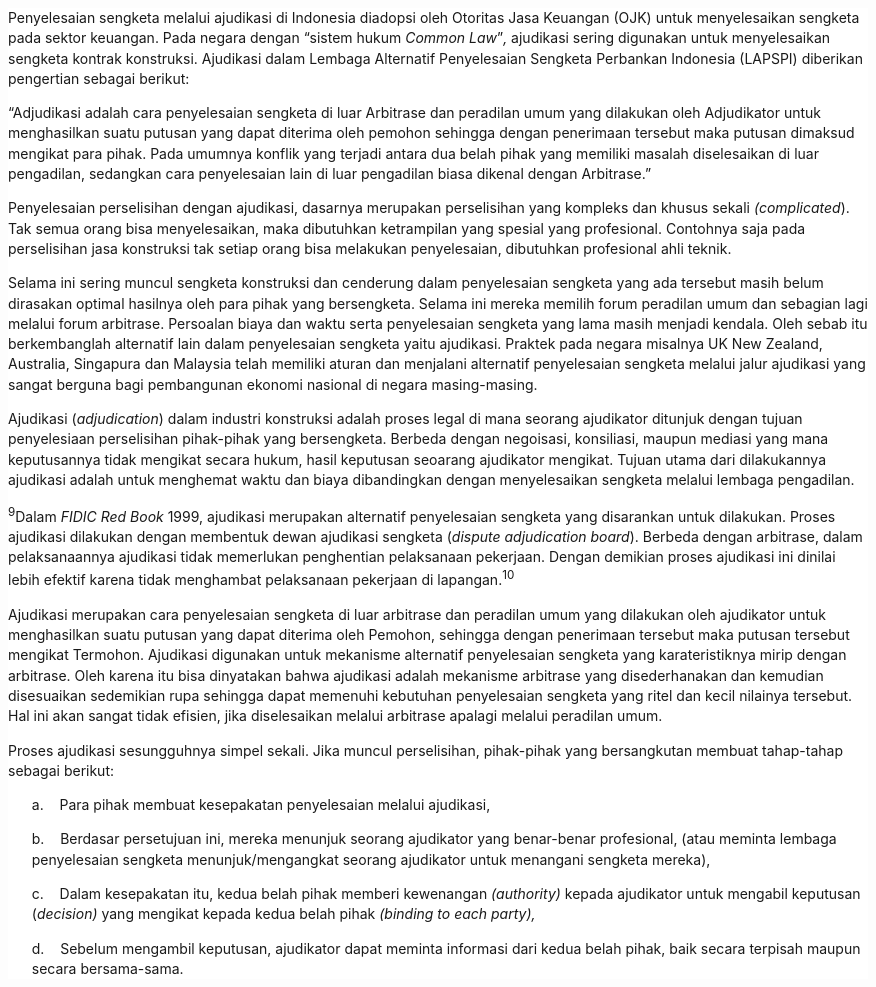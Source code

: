 <p><span class="font5">Penyelesaian sengketa melalui ajudikasi di Indonesia diadopsi oleh Otoritas Jasa Keuangan (OJK) untuk menyelesaikan sengketa pada sektor keuangan. Pada negara dengan “sistem hukum </span><span class="font5" style="font-style:italic;">Common Law</span><span class="font5">”</span><span class="font5" style="font-style:italic;">,</span><span class="font5"> ajudikasi sering digunakan untuk menyelesaikan sengketa kontrak konstruksi. Ajudikasi dalam Lembaga Alternatif Penyelesaian Sengketa Perbankan Indonesia (LAPSPI) diberikan pengertian sebagai berikut:</span></p>
<p><span class="font5">“Adjudikasi adalah cara penyelesaian sengketa di luar Arbitrase dan peradilan umum yang dilakukan oleh Adjudikator untuk menghasilkan suatu putusan yang dapat diterima oleh pemohon sehingga dengan penerimaan tersebut maka putusan dimaksud mengikat para pihak. Pada umumnya konflik yang terjadi antara dua belah pihak yang memiliki masalah diselesaikan di luar pengadilan, sedangkan cara penyelesaian lain di luar pengadilan biasa dikenal dengan Arbitrase.”</span></p>
<p><span class="font5">Penyelesaian perselisihan dengan ajudikasi, dasarnya merupakan perselisihan yang kompleks dan khusus sekali </span><span class="font5" style="font-style:italic;">(complicated</span><span class="font5">). Tak semua orang bisa menyelesaikan, maka dibutuhkan ketrampilan yang spesial yang profesional. Contohnya saja pada perselisihan jasa konstruksi tak setiap orang bisa melakukan penyelesaian, dibutuhkan profesional ahli teknik.</span></p>
<p><span class="font5">Selama ini sering muncul sengketa konstruksi dan cenderung dalam penyelesaian sengketa yang ada tersebut masih belum dirasakan optimal hasilnya oleh para pihak yang bersengketa. Selama ini mereka memilih forum peradilan umum dan sebagian lagi melalui forum arbitrase. Persoalan biaya dan waktu serta penyelesaian sengketa yang lama masih menjadi kendala. Oleh sebab itu berkembanglah alternatif lain dalam penyelesaian sengketa yaitu ajudikasi. Praktek pada negara misalnya UK New Zealand, Australia, Singapura dan Malaysia telah memiliki aturan dan menjalani alternatif penyelesaian sengketa melalui jalur ajudikasi yang sangat berguna bagi pembangunan ekonomi nasional di negara masing-masing.</span></p>
<p><span class="font5">Ajudikasi (</span><span class="font5" style="font-style:italic;">adjudication</span><span class="font5">) dalam industri konstruksi adalah proses legal di mana seorang ajudikator ditunjuk dengan tujuan penyelesiaan perselisihan pihak-pihak yang bersengketa. Berbeda dengan negoisasi, konsiliasi, maupun mediasi yang mana keputusannya tidak mengikat secara hukum, hasil keputusan seoarang ajudikator mengikat. Tujuan utama dari dilakukannya ajudikasi adalah untuk menghemat waktu dan biaya dibandingkan dengan menyelesaikan sengketa melalui lembaga pengadilan.</span></p>
<p><span class="font5"><sup>9</sup>Dalam </span><span class="font5" style="font-style:italic;">FIDIC Red Book</span><span class="font5"> 1999, ajudikasi merupakan alternatif penyelesaian sengketa yang disarankan untuk dilakukan. Proses ajudikasi dilakukan dengan membentuk dewan ajudikasi sengketa (</span><span class="font5" style="font-style:italic;">dispute adjudication board</span><span class="font5">). Berbeda dengan arbitrase, dalam pelaksanaannya ajudikasi tidak memerlukan penghentian pelaksanaan pekerjaan. Dengan demikian proses ajudikasi ini dinilai lebih efektif karena tidak menghambat pelaksanaan pekerjaan di lapangan.<sup>10</sup></span></p>
<p><span class="font5">Ajudikasi merupakan cara penyelesaian sengketa di luar arbitrase dan peradilan umum yang dilakukan oleh ajudikator untuk menghasilkan suatu putusan yang dapat diterima oleh Pemohon, sehingga dengan penerimaan tersebut maka putusan tersebut mengikat Termohon. Ajudikasi digunakan untuk mekanisme alternatif penyelesaian sengketa yang karateristiknya mirip dengan arbitrase. Oleh karena itu bisa dinyatakan bahwa ajudikasi adalah mekanisme arbitrase yang disederhanakan dan kemudian disesuaikan sedemikian rupa sehingga dapat memenuhi kebutuhan penyelesaian sengketa yang ritel dan kecil nilainya tersebut. Hal ini akan sangat tidak efisien, jika diselesaikan melalui arbitrase apalagi melalui peradilan umum.</span></p>
<p><span class="font5">Proses ajudikasi sesungguhnya simpel sekali. Jika muncul perselisihan, pihak-pihak yang bersangkutan membuat tahap-tahap sebagai berikut:</span></p>
<ul style="list-style:none;"><li>
<p><span class="font5">a. &nbsp;&nbsp;&nbsp;Para pihak membuat kesepakatan penyelesaian melalui ajudikasi,</span></p></li>
<li>
<p><span class="font5">b. &nbsp;&nbsp;&nbsp;Berdasar persetujuan ini, mereka menunjuk seorang ajudikator yang benar-benar profesional, (atau meminta lembaga penyelesaian sengketa menunjuk/mengangkat seorang ajudikator untuk menangani sengketa mereka),</span></p></li>
<li>
<p><span class="font5">c. &nbsp;&nbsp;&nbsp;Dalam kesepakatan itu, kedua belah pihak memberi kewenangan </span><span class="font5" style="font-style:italic;">(authority) </span><span class="font5">kepada ajudikator untuk mengabil keputusan (</span><span class="font5" style="font-style:italic;">decision)</span><span class="font5"> yang mengikat kepada kedua belah pihak </span><span class="font5" style="font-style:italic;">(binding to each party),</span></p></li>
<li>
<p><span class="font5">d. &nbsp;&nbsp;&nbsp;Sebelum mengambil keputusan, ajudikator dapat meminta informasi dari kedua belah pihak, baik secara terpisah maupun secara bersama-sama.</span></p></li></ul>